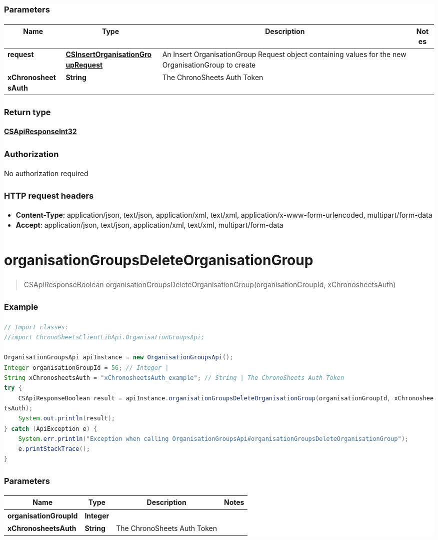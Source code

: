 ### Parameters

Name | Type | Description  | Notes
------------- | ------------- | ------------- | -------------
 **request** | [**CSInsertOrganisationGroupRequest**](CSInsertOrganisationGroupRequest.md)| An Insert OrganisationGroup Request object containing values for the new OrganisationGroup to create |
 **xChronosheetsAuth** | **String**| The ChronoSheets Auth Token |

### Return type

[**CSApiResponseInt32**](CSApiResponseInt32.md)

### Authorization

No authorization required

### HTTP request headers

 - **Content-Type**: application/json, text/json, application/xml, text/xml, application/x-www-form-urlencoded, multipart/form-data
 - **Accept**: application/json, text/json, application/xml, text/xml, multipart/form-data

<a name="organisationGroupsDeleteOrganisationGroup"></a>
# **organisationGroupsDeleteOrganisationGroup**
> CSApiResponseBoolean organisationGroupsDeleteOrganisationGroup(organisationGroupId, xChronosheetsAuth)



### Example
```java
// Import classes:
//import ChronoSheetsClientLibApi.OrganisationGroupsApi;

OrganisationGroupsApi apiInstance = new OrganisationGroupsApi();
Integer organisationGroupId = 56; // Integer | 
String xChronosheetsAuth = "xChronosheetsAuth_example"; // String | The ChronoSheets Auth Token
try {
    CSApiResponseBoolean result = apiInstance.organisationGroupsDeleteOrganisationGroup(organisationGroupId, xChronosheetsAuth);
    System.out.println(result);
} catch (ApiException e) {
    System.err.println("Exception when calling OrganisationGroupsApi#organisationGroupsDeleteOrganisationGroup");
    e.printStackTrace();
}
```

### Parameters

Name | Type | Description  | Notes
------------- | ------------- | ------------- | -------------
 **organisationGroupId** | **Integer**|  |
 **xChronosheetsAuth** | **String**| The ChronoSheets Auth Token |
